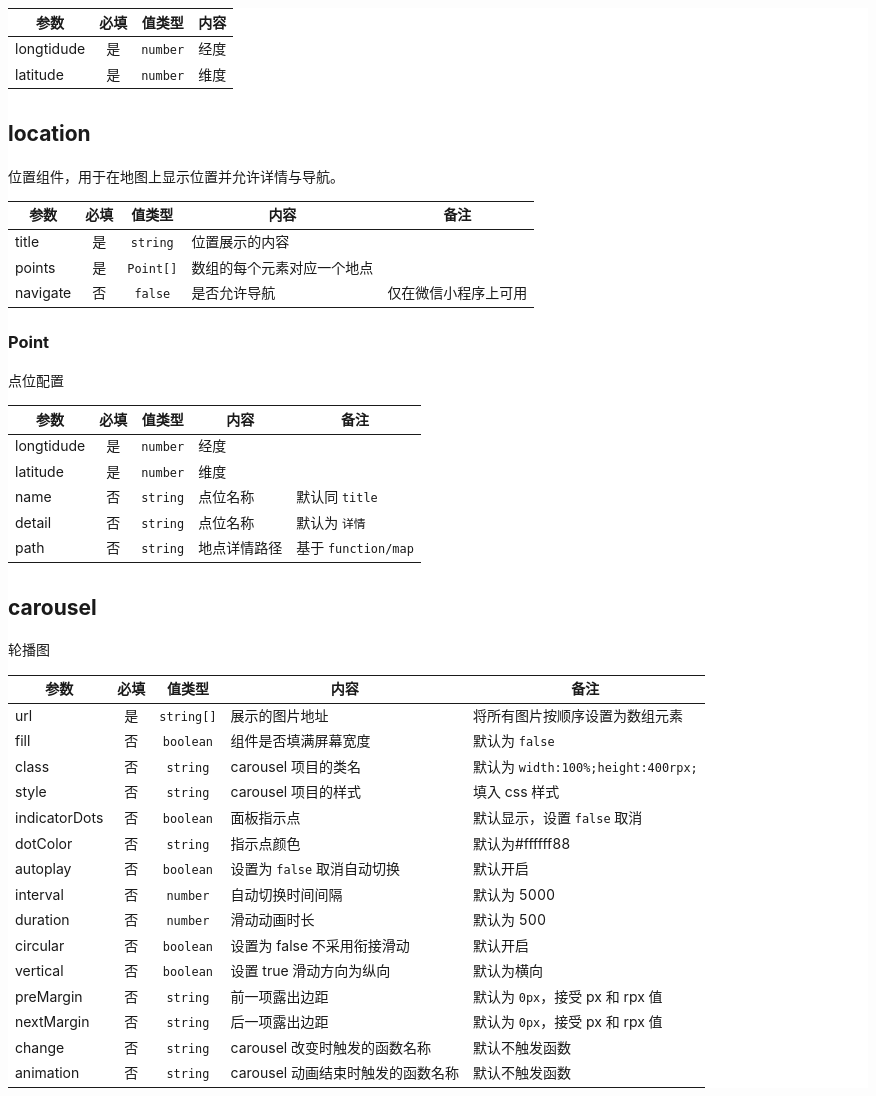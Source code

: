 | 参数       | 必填 |  值类型  | 内容 |
| ---------- | :--: | :------: | ---- |
| longtidude |  是  | `number` | 经度 |
| latitude   |  是  | `number` | 维度 |

## location

位置组件，用于在地图上显示位置并允许详情与导航。

| 参数     | 必填 |  值类型   | 内容                       | 备注                 |
| -------- | :--: | :-------: | -------------------------- | -------------------- |
| title    |  是  | `string`  | 位置展示的内容             |                      |
| points   |  是  | `Point[]` | 数组的每个元素对应一个地点 |                      |
| navigate |  否  |  `false`  | 是否允许导航               | 仅在微信小程序上可用 |

### Point

点位配置

| 参数       | 必填 |  值类型  | 内容         | 备注                |
| ---------- | :--: | :------: | ------------ | ------------------- |
| longtidude |  是  | `number` | 经度         |                     |
| latitude   |  是  | `number` | 维度         |                     |
| name       |  否  | `string` | 点位名称     | 默认同 `title`      |
| detail     |  否  | `string` | 点位名称     | 默认为 `详情`       |
| path       |  否  | `string` | 地点详情路径 | 基于 `function/map` |

## carousel

轮播图

| 参数          | 必填 |   值类型   | 内容                              | 备注                                                 |
| ------------- | :--: | :--------: | --------------------------------- | ---------------------------------------------------- |
| url           |  是  | `string[]` | 展示的图片地址                    | 将所有图片按顺序设置为数组元素                       |
| fill          |  否  | `boolean`  | 组件是否填满屏幕宽度              | 默认为 `false`                                       |
| class         |  否  |  `string`  | carousel 项目的类名               | 默认为 `width:100%;height:400rpx;`                   |
| style         |  否  |  `string`  | carousel 项目的样式               | 填入 css 样式                                        |
| indicatorDots |  否  | `boolean`  | 面板指示点                        | 默认显示，设置 `false` 取消                          |
| dotColor      |  否  |  `string`  | 指示点颜色                        | 默认为#ffffff88                                      |
| autoplay      |  否  | `boolean`  | 设置为 `false` 取消自动切换       | 默认开启                                             |
| interval      |  否  |  `number`  | 自动切换时间间隔                  | 默认为 5000                                          |
| duration      |  否  |  `number`  | 滑动动画时长                      | 默认为 500                                           |
| circular      |  否  | `boolean`  | 设置为 false 不采用衔接滑动       | 默认开启                                             |
| vertical      |  否  | `boolean`  | 设置 true 滑动方向为纵向          | 默认为横向                                           |
| preMargin     |  否  |  `string`  | 前一项露出边距                    | 默认为 `0px`，接受 px 和 rpx 值                      |
| nextMargin    |  否  |  `string`  | 后一项露出边距                    | 默认为 `0px`，接受 px 和 rpx 值                      |
| change        |  否  |  `string`  | carousel 改变时触发的函数名称     | 默认不触发函数                                       |
| animation     |  否  |  `string`  | carousel 动画结束时触发的函数名称 | 默认不触发函数                                       |